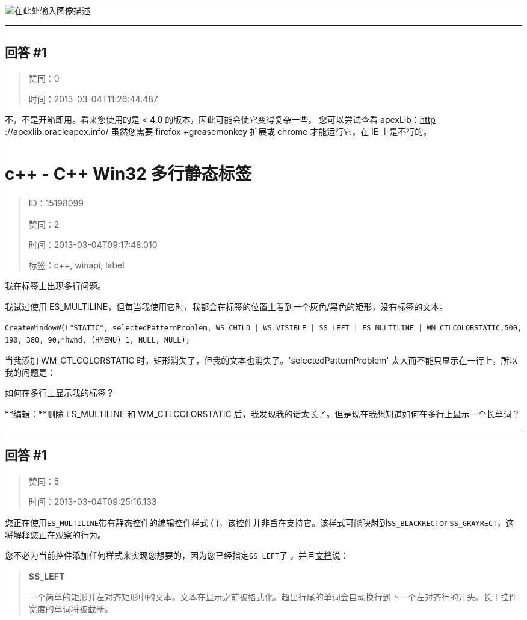 ![在此处输入图像描述](../Images/710a6f2b61f108d5c53349510caa6242.png)

* * *

## 回答 #1

> 赞同：0
> 
> 时间：2013-03-04T11:26:44.487

不，不是开箱即用。看来您使用的是 < 4.0 的版本，因此可能会使它变得复杂一些。
您可以尝试查看 apexLib：[http](http://apexlib.oracleapex.info/)
://apexlib.oracleapex.info/ 虽然您需要 firefox +greasemonkey 扩展或 chrome 才能运行它。在 IE 上是不行的。

# c++ - C++ Win32 多行静态标签

> ID：15198099
> 
> 赞同：2
> 
> 时间：2013-03-04T09:17:48.010
> 
> 标签：c++, winapi, label

我在标签上出现多行问题。

我试过使用 ES_MULTILINE，但每当我使用它时，我都会在标签的位置上看到一个灰色/黑色的矩形，没有标签的文本。

```
CreateWindowW(L"STATIC", selectedPatternProblem, WS_CHILD | WS_VISIBLE | SS_LEFT | ES_MULTILINE | WM_CTLCOLORSTATIC,500, 190, 380, 90,*hwnd, (HMENU) 1, NULL, NULL); 
```

当我添加 WM_CTLCOLORSTATIC 时，矩形消失了，但我的文本也消失了。'selectedPatternProblem' 太大而不能只显示在一行上，所以我的问题是：

如何在多行上显示我的标签？

**编辑：**删除 ES_MULTILINE 和 WM_CTLCOLORSTATIC 后，我发现我的话太长了。但是现在我想知道如何在多行上显示一个长单词？

* * *

## 回答 #1

> 赞同：5
> 
> 时间：2013-03-04T09:25:16.133

您正在使用`ES_MULTILINE`带有静态控件的编辑控件样式 ( )，该控件并非旨在支持它。该样式可能映射到`SS_BLACKRECT`or `SS_GRAYRECT`，这将解释您正在观察的行为。

您不必为当前控件添加任何样式来实现您想要的，因为您已经指定`SS_LEFT`了 ，并且[文档](http://msdn.microsoft.com/en-us/library/windows/desktop/bb760773.aspx)说：

> **SS_LEFT**
> 
> 一个简单的矩形并左对齐矩形中的文本。文本在显示之前被格式化。超出行尾的单词会自动换行到下一个左对齐行的开头。长于控件宽度的单词将被截断。
